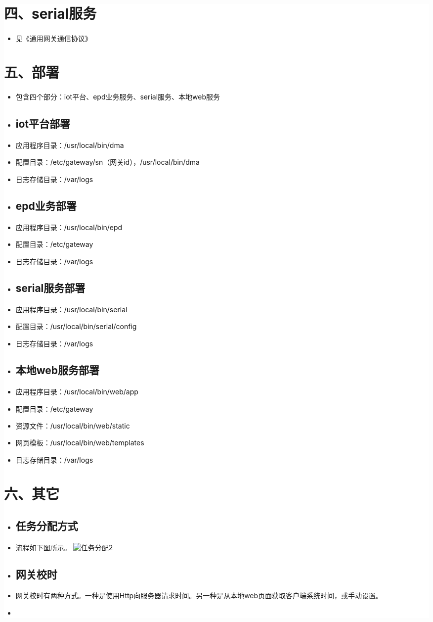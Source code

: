 # 四、serial服务

* 见《通用网关通信协议》

# 五、部署

* 包含四个部分：iot平台、epd业务服务、serial服务、本地web服务

* ## iot平台部署

* 应用程序目录：/usr/local/bin/dma

* 配置目录：/etc/gateway/sn（网关id），/usr/local/bin/dma

* 日志存储目录：/var/logs

* ## epd业务部署

* 应用程序目录：/usr/local/bin/epd

* 配置目录：/etc/gateway

* 日志存储目录：/var/logs

* ## serial服务部署

* 应用程序目录：/usr/local/bin/serial

* 配置目录：/usr/local/bin/serial/config

* 日志存储目录：/var/logs

* ## 本地web服务部署

* 应用程序目录：/usr/local/bin/web/app

* 配置目录：/etc/gateway

* 资源文件：/usr/local/bin/web/static

* 网页模板：/usr/local/bin/web/templates

* 日志存储目录：/var/logs

# 六、其它

* ## 任务分配方式

* 流程如下图所示。
![任务分配2](H:\项目资料\多功能通用网关\gateway\doc\任务分配2.PNG)


* ## 网关校时

* 网关校时有两种方式。一种是使用Http向服务器请求时间。另一种是从本地web页面获取客户端系统时间，或手动设置。

* 